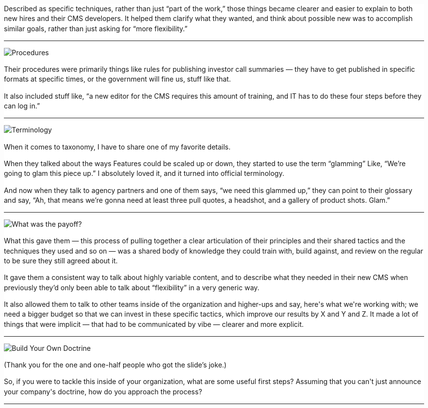 Described as specific techniques, rather than just “part of the work,” those things became clearer and easier to explain to both new hires and their CMS developers. It helped them clarify what they wanted, and think about possible new was to accomplish similar goals, rather than just asking for “more flexibility.”

---

![Procedures](./images/images.036.JPEG)

Their procedures were primarily things like rules for publishing investor call summaries — they have to get published in specific formats at specific times, or the government will fine us, stuff like that.

It also included stuff like, “a new editor for the CMS requires this amount of training, and IT has to do these four steps before they can log in.”

---

![Terminology](./images/images.037.JPEG)

When it comes to taxonomy, I have to share one of my favorite details.

When they talked about the ways Features could be scaled up or down, they started to use the term “glamming” Like, “We’re going to glam this piece up.” I absolutely loved it, and it turned into official terminology.

And now when they talk to agency partners and one of them says, “we need this glammed up,” they can point to their glossary and say, “Ah, that means we’re gonna need at least three pull quotes, a headshot, and a gallery of product shots. Glam.”

---

![What was the payoff?](./images/images.038.JPEG)

What this gave them — this process of pulling together a clear articulation of their principles and their shared tactics and the techniques they used and so on — was a shared body of knowledge they could train with, build against, and review on the regular to be sure they still agreed about it.

It gave them a consistent way to talk about highly variable content, and to describe what they needed in their new CMS when previously they’d only been able to talk about “flexibility” in a very generic way.

It also allowed them to talk to other teams inside of the organization and higher-ups and say, here's what we're working with; we need a bigger budget so that we can invest in these specific tactics, which improve our results by X and Y and Z. It made a lot of things that were implicit — that had to be communicated by vibe — clearer and more explicit.

---

![Build Your Own Doctrine](./images/images.039.JPEG)

(Thank you for the one and one-half people who got the slide’s joke.)

So, if you were to tackle this inside of your organization, what are some useful first steps? Assuming that you can't just announce your company's doctrine, how do you approach the process?

---